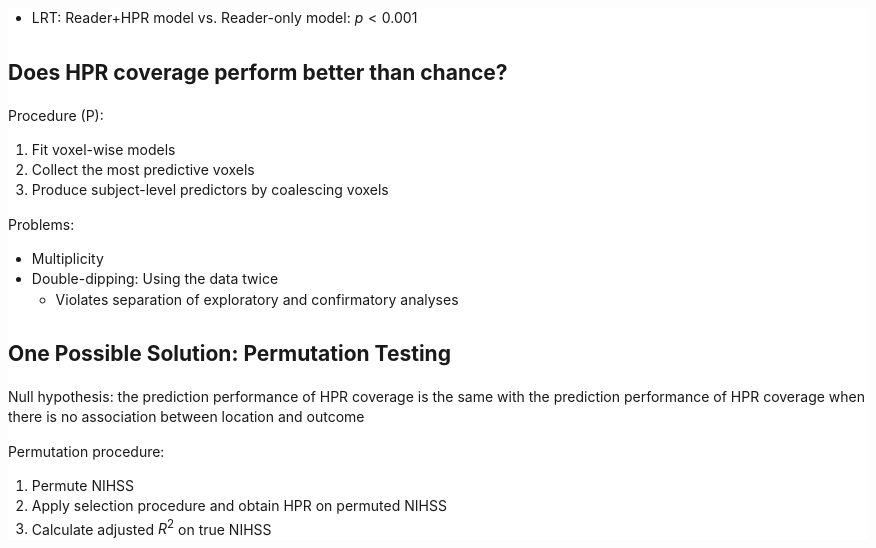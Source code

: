 * LRT: Reader+HPR model vs. Reader-only model: $p < 0.001$

## Does HPR coverage perform better than chance?

Procedure (P):

1. Fit voxel-wise models
2. Collect the most predictive voxels
3. Produce subject-level predictors by coalescing voxels

Problems:

- Multiplicity
- Double-dipping: Using the data twice
    - Violates separation of exploratory and confirmatory analyses

## One Possible Solution: Permutation Testing 

Null hypothesis: the prediction performance of HPR coverage is the same with the prediction performance of HPR coverage when there is no association between location and outcome 

Permutation procedure:

1.  Permute NIHSS
2.  Apply selection procedure and obtain HPR on permuted NIHSS
3.  Calculate adjusted $R^2$ on true NIHSS
